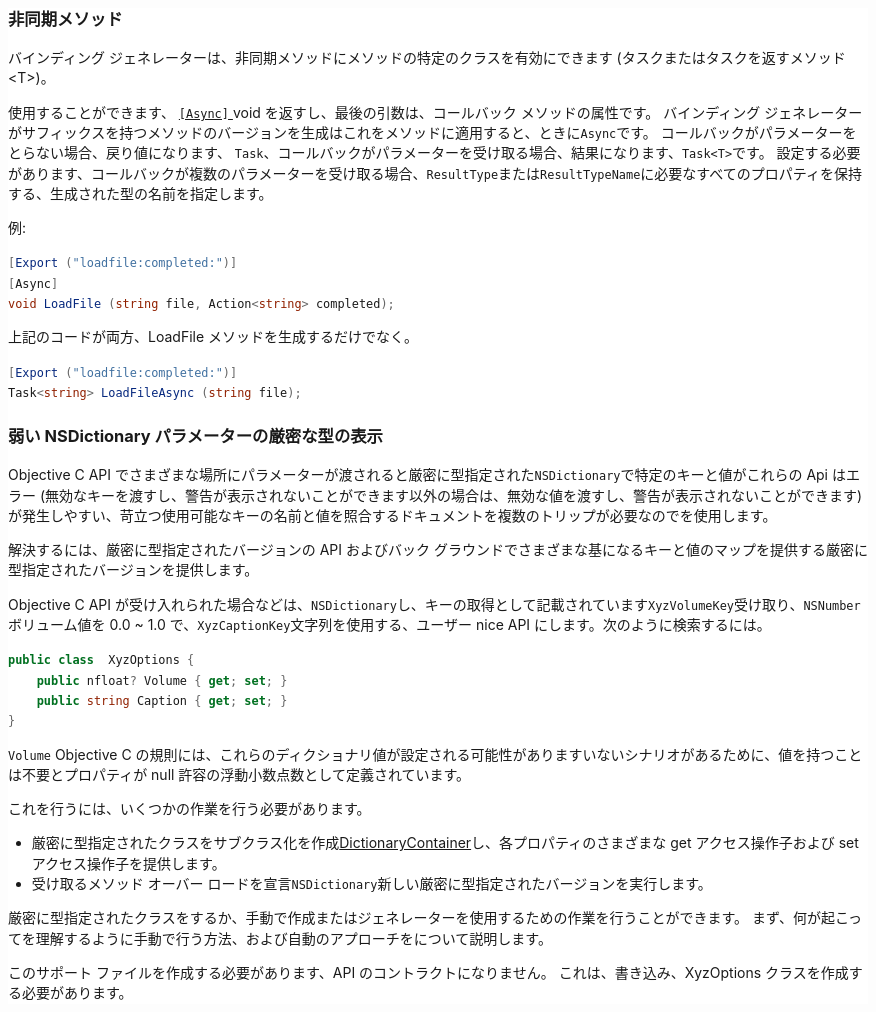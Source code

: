 <a name="GeneratingAsync" />

### <a name="asynchronous-methods"></a>非同期メソッド

バインディング ジェネレーターは、非同期メソッドにメソッドの特定のクラスを有効にできます (タスクまたはタスクを返すメソッド&lt;T&gt;)。

使用することができます、 [ `[Async]` ](~/cross-platform/macios/binding/binding-types-reference.md#AsyncAttribute) void を返すし、最後の引数は、コールバック メソッドの属性です。  バインディング ジェネレーターがサフィックスを持つメソッドのバージョンを生成はこれをメソッドに適用すると、ときに`Async`です。  コールバックがパラメーターをとらない場合、戻り値になります、 `Task`、コールバックがパラメーターを受け取る場合、結果になります、`Task<T>`です。  設定する必要があります、コールバックが複数のパラメーターを受け取る場合、`ResultType`または`ResultTypeName`に必要なすべてのプロパティを保持する、生成された型の名前を指定します。

例:

```csharp
[Export ("loadfile:completed:")]
[Async]
void LoadFile (string file, Action<string> completed);
```

上記のコードが両方、LoadFile メソッドを生成するだけでなく。

```csharp
[Export ("loadfile:completed:")]
Task<string> LoadFileAsync (string file);
```

<a name="Surfacing_Strong_Types" />

### <a name="surfacing-strong-types-for-weak-nsdictionary-parameters"></a>弱い NSDictionary パラメーターの厳密な型の表示

Objective C API でさまざまな場所にパラメーターが渡されると厳密に型指定された`NSDictionary`で特定のキーと値がこれらの Api はエラー (無効なキーを渡すし、警告が表示されないことができます以外の場合は、無効な値を渡すし、警告が表示されないことができます) が発生しやすい、苛立つ使用可能なキーの名前と値を照合するドキュメントを複数のトリップが必要なのでを使用します。

解決するには、厳密に型指定されたバージョンの API およびバック グラウンドでさまざまな基になるキーと値のマップを提供する厳密に型指定されたバージョンを提供します。

Objective C API が受け入れられた場合などは、`NSDictionary`し、キーの取得として記載されています`XyzVolumeKey`受け取り、`NSNumber`ボリューム値を 0.0 ~ 1.0 で、`XyzCaptionKey`文字列を使用する、ユーザー nice API にします。次のように検索するには。

```csharp
public class  XyzOptions {
    public nfloat? Volume { get; set; }
    public string Caption { get; set; }
}
```

`Volume` Objective C の規則には、これらのディクショナリ値が設定される可能性がありますいないシナリオがあるために、値を持つことは不要とプロパティが null 許容の浮動小数点数として定義されています。

これを行うには、いくつかの作業を行う必要があります。

* 厳密に型指定されたクラスをサブクラス化を作成[DictionaryContainer](https://developer.xamarin.com/api/type/Foundation.DictionaryContainer/)し、各プロパティのさまざまな get アクセス操作子および set アクセス操作子を提供します。
* 受け取るメソッド オーバー ロードを宣言`NSDictionary`新しい厳密に型指定されたバージョンを実行します。

厳密に型指定されたクラスをするか、手動で作成またはジェネレーターを使用するための作業を行うことができます。  まず、何が起こってを理解するように手動で行う方法、および自動のアプローチをについて説明します。

このサポート ファイルを作成する必要があります、API のコントラクトになりません。  これは、書き込み、XyzOptions クラスを作成する必要があります。
